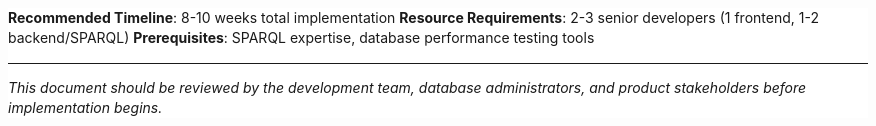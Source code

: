 **Recommended Timeline**: 8-10 weeks total implementation
**Resource Requirements**: 2-3 senior developers (1 frontend, 1-2 backend/SPARQL)
**Prerequisites**: SPARQL expertise, database performance testing tools

---

*This document should be reviewed by the development team, database administrators, and product stakeholders before implementation begins.*